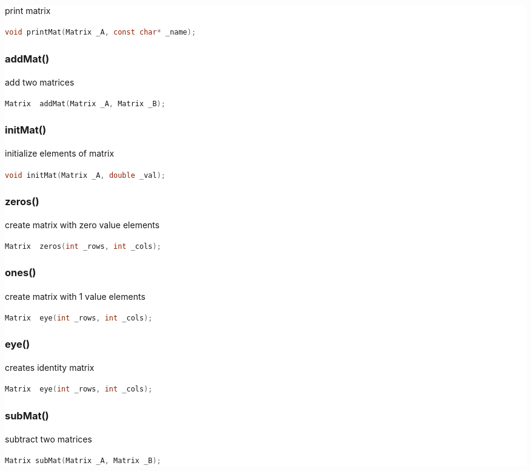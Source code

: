 print matrix

```C
void printMat(Matrix _A, const char* _name);
```



### addMat()

add two matrices

```C
Matrix	addMat(Matrix _A, Matrix _B);
```



### initMat()

initialize elements of matrix

```C
void initMat(Matrix _A, double _val);
```



### zeros()

create matrix with zero value elements

```C
Matrix	zeros(int _rows, int _cols);
```



### ones()

create matrix with 1 value elements

```C
Matrix	eye(int _rows, int _cols);
```



### eye()

creates identity matrix

```C
Matrix	eye(int _rows, int _cols);
```



### subMat()

subtract two matrices

```C
Matrix subMat(Matrix _A, Matrix _B);
```
